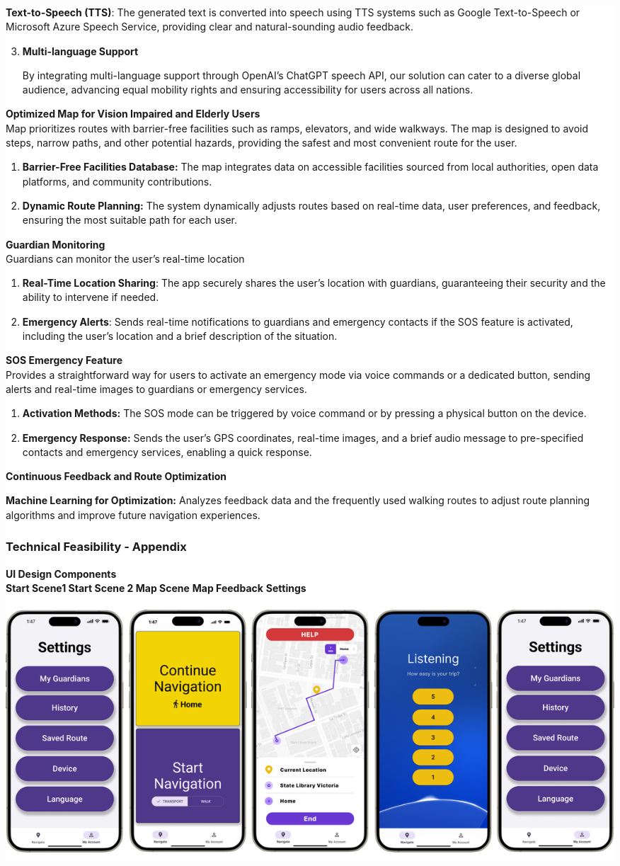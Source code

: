    **Text-to-Speech (TTS)**: The generated text is converted into speech using TTS systems such as Google Text-to-Speech or Microsoft Azure Speech Service, providing clear and natural-sounding audio feedback.  
   
3. **Multi-language Support**

	By integrating multi-language support through OpenAI’s ChatGPT speech API, our solution     can cater to a diverse global audience, advancing equal mobility rights and ensuring accessibility for users across all nations.

**Optimized Map for Vision Impaired and Elderly Users**  
Map prioritizes routes with barrier-free facilities such as ramps, elevators, and wide walkways. The map is designed to avoid steps, narrow paths, and other potential hazards, providing the safest and most convenient route for the user.

1. **Barrier-Free Facilities Database:** The map integrates data on accessible facilities sourced from local authorities, open data platforms, and community contributions.

2. **Dynamic Route Planning:** The system dynamically adjusts routes based on real-time data, user preferences, and feedback, ensuring the most suitable path for each user.  
   

**Guardian Monitoring**  
Guardians can monitor the user’s real-time location

1. **Real-Time Location Sharing**: The app securely shares the user’s location with guardians, guaranteeing their security and the ability to intervene if needed.  
   
2. **Emergency Alerts**: Sends real-time notifications to guardians and emergency contacts if the SOS feature is activated, including the user’s location and a brief description of the situation.

**SOS Emergency Feature**  
Provides a straightforward way for users to activate an emergency mode via voice commands or a dedicated button, sending alerts and real-time images to guardians or emergency services.

1. **Activation Methods:** The SOS mode can be triggered by voice command or by pressing a physical button on the device.  
   
2. **Emergency Response:** Sends the user’s GPS coordinates, real-time images, and a brief audio message to pre-specified contacts and emergency services, enabling a quick response.  
   

**Continuous Feedback and Route Optimization**

**Machine Learning for Optimization:** Analyzes feedback data and the frequently used walking routes to adjust route planning algorithms and improve future navigation experiences.

### Technical Feasibility \- Appendix

**UI Design Components**   
		**Start Scene1			 Start Scene 2			   Map Scene**			  **Map Feedback**				 **Settings**

![3](/Image/3.png)